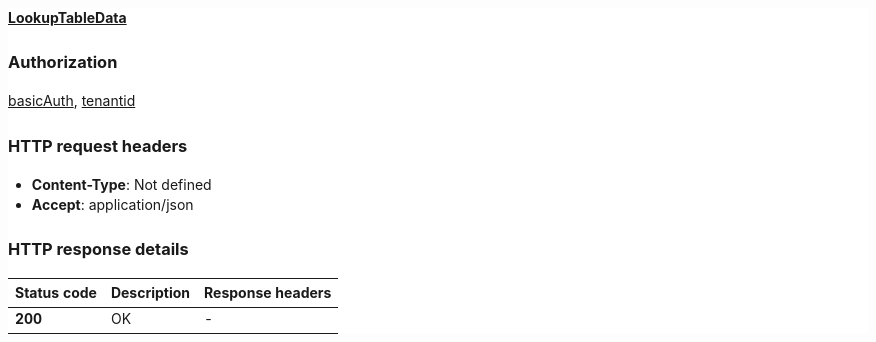 [**LookupTableData**](LookupTableData.md)

### Authorization

[basicAuth](../README.md#basicAuth), [tenantid](../README.md#tenantid)

### HTTP request headers

- **Content-Type**: Not defined
- **Accept**: application/json

### HTTP response details
| Status code | Description | Response headers |
|-------------|-------------|------------------|
| **200** | OK |  -  |

